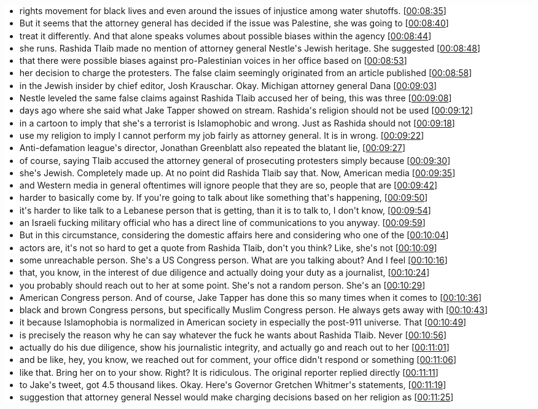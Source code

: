 *  rights movement for black lives and even around the issues of injustice among water shutoffs. [[00:08:35](https://www.youtube.com/watch?v=WjBbkxRrpGU&t=515.84s)]
*  But it seems that the attorney general has decided if the issue was Palestine, she was going to [[00:08:40](https://www.youtube.com/watch?v=WjBbkxRrpGU&t=520.24s)]
*  treat it differently. And that alone speaks volumes about possible biases within the agency [[00:08:44](https://www.youtube.com/watch?v=WjBbkxRrpGU&t=524.0s)]
*  she runs. Rashida Tlaib made no mention of attorney general Nestle's Jewish heritage. She suggested [[00:08:48](https://www.youtube.com/watch?v=WjBbkxRrpGU&t=528.8s)]
*  that there were possible biases against pro-Palestinian voices in her office based on [[00:08:53](https://www.youtube.com/watch?v=WjBbkxRrpGU&t=533.84s)]
*  her decision to charge the protesters. The false claim seemingly originated from an article published [[00:08:58](https://www.youtube.com/watch?v=WjBbkxRrpGU&t=538.16s)]
*  in the Jewish insider by chief editor, Josh Krauschar. Okay. Michigan attorney general Dana [[00:09:03](https://www.youtube.com/watch?v=WjBbkxRrpGU&t=543.6s)]
*  Nestle leveled the same false claims against Rashida Tlaib accused her of being, this was three [[00:09:08](https://www.youtube.com/watch?v=WjBbkxRrpGU&t=548.72s)]
*  days ago where she said what Jake Tapper showed on stream. Rashida's religion should not be used [[00:09:12](https://www.youtube.com/watch?v=WjBbkxRrpGU&t=552.32s)]
*  in a cartoon to imply that she's a terrorist is Islamophobic and wrong. Just as Rashida should not [[00:09:18](https://www.youtube.com/watch?v=WjBbkxRrpGU&t=558.48s)]
*  use my religion to imply I cannot perform my job fairly as attorney general. It is in wrong. [[00:09:22](https://www.youtube.com/watch?v=WjBbkxRrpGU&t=562.64s)]
*  Anti-defamation league's director, Jonathan Greenblatt also repeated the blatant lie, [[00:09:27](https://www.youtube.com/watch?v=WjBbkxRrpGU&t=567.12s)]
*  of course, saying Tlaib accused the attorney general of prosecuting protesters simply because [[00:09:30](https://www.youtube.com/watch?v=WjBbkxRrpGU&t=570.88s)]
*  she's Jewish. Completely made up. At no point did Rashida Tlaib say that. Now, American media [[00:09:35](https://www.youtube.com/watch?v=WjBbkxRrpGU&t=575.36s)]
*  and Western media in general oftentimes will ignore people that they are so, people that are [[00:09:42](https://www.youtube.com/watch?v=WjBbkxRrpGU&t=582.32s)]
*  harder to basically come by. If you're going to talk about like something that's happening, [[00:09:50](https://www.youtube.com/watch?v=WjBbkxRrpGU&t=590.4s)]
*  it's harder to like talk to a Lebanese person that is getting, than it is to talk to, I don't know, [[00:09:54](https://www.youtube.com/watch?v=WjBbkxRrpGU&t=594.24s)]
*  an Israeli fucking military official who has a direct line of communications to you anyway. [[00:09:59](https://www.youtube.com/watch?v=WjBbkxRrpGU&t=599.44s)]
*  But in this circumstance, considering the domestic affairs here and considering who one of the [[00:10:04](https://www.youtube.com/watch?v=WjBbkxRrpGU&t=604.16s)]
*  actors are, it's not so hard to get a quote from Rashida Tlaib, don't you think? Like, she's not [[00:10:09](https://www.youtube.com/watch?v=WjBbkxRrpGU&t=609.76s)]
*  some unreachable person. She's a US Congress person. What are you talking about? And I feel [[00:10:16](https://www.youtube.com/watch?v=WjBbkxRrpGU&t=616.7199999999999s)]
*  that, you know, in the interest of due diligence and actually doing your duty as a journalist, [[00:10:24](https://www.youtube.com/watch?v=WjBbkxRrpGU&t=624.4s)]
*  you probably should reach out to her at some point. She's not a random person. She's an [[00:10:29](https://www.youtube.com/watch?v=WjBbkxRrpGU&t=629.6s)]
*  American Congress person. And of course, Jake Tapper has done this so many times when it comes to [[00:10:36](https://www.youtube.com/watch?v=WjBbkxRrpGU&t=636.0s)]
*  black and brown Congress persons, but specifically Muslim Congress person. He always gets away with [[00:10:43](https://www.youtube.com/watch?v=WjBbkxRrpGU&t=643.44s)]
*  it because Islamophobia is normalized in American society in especially the post-911 universe. That [[00:10:49](https://www.youtube.com/watch?v=WjBbkxRrpGU&t=649.6800000000001s)]
*  is precisely the reason why he can say whatever the fuck he wants about Rashida Tlaib. Never [[00:10:56](https://www.youtube.com/watch?v=WjBbkxRrpGU&t=656.72s)]
*  actually do his due diligence, show his journalistic integrity, and actually go and reach out to her [[00:11:01](https://www.youtube.com/watch?v=WjBbkxRrpGU&t=661.12s)]
*  and be like, hey, you know, we reached out for comment, your office didn't respond or something [[00:11:06](https://www.youtube.com/watch?v=WjBbkxRrpGU&t=666.88s)]
*  like that. Bring her on to your show. Right? It is ridiculous. The original reporter replied directly [[00:11:11](https://www.youtube.com/watch?v=WjBbkxRrpGU&t=671.12s)]
*  to Jake's tweet, got 4.5 thousand likes. Okay. Here's Governor Gretchen Whitmer's statements, [[00:11:19](https://www.youtube.com/watch?v=WjBbkxRrpGU&t=679.28s)]
*  suggestion that attorney general Nessel would make charging decisions based on her religion as [[00:11:25](https://www.youtube.com/watch?v=WjBbkxRrpGU&t=685.04s)]